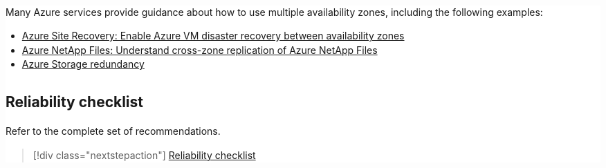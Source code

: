 Many Azure services provide guidance about how to use multiple availability zones, including the following examples:
- [Azure Site Recovery: Enable Azure VM disaster recovery between availability zones](/azure/site-recovery/azure-to-azure-how-to-enable-zone-to-zone-disaster-recovery)
- [Azure NetApp Files: Understand cross-zone replication of Azure NetApp Files](/azure/azure-netapp-files/cross-zone-replication-introduction)
- [Azure Storage redundancy](/azure/storage/common/storage-redundancy)

## Reliability checklist  

Refer to the complete set of recommendations. 

> [!div class="nextstepaction"] 
> [Reliability checklist](checklist.md) 



[availability-zones-overview]: </azure/reliability/availability-zones-overview>
[azure-regions-with-availability-zone-support]: </azure/reliability/availability-zones-service-support#azure-regions-with-availability-zone-support>
[azure-services-with-availability-zone-support]: </azure/reliability/availability-zones-service-support#azure-services-with-availability-zone-support>
[azure-region-pairs]: </azure/reliability/cross-region-replication-azure>
[regions-with-availability-zones-and-no-region-pair]: </azure/reliability/cross-region-replication-azure#regions-with-availability-zones-and-no-region-pair>
[metro-dr]: </azure/site-recovery/azure-to-azure-how-to-enable-zone-to-zone-disaster-recovery>
[round-trip-latency]: </azure/networking/azure-network-latency>
[composite-slas]: <metrics.md#slos-and-slas>
[front-door-global-traffic-acceleration]: </azure/frontdoor/front-door-overview>
[traffic-manager]: </azure/traffic-manager/traffic-manager-overview>
